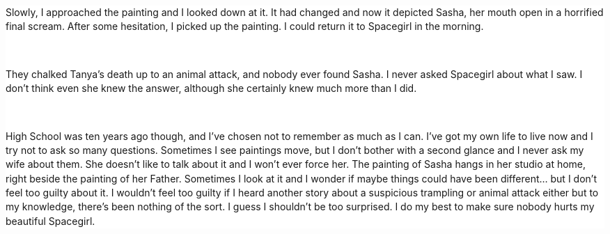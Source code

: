 
Slowly, I approached the painting and I looked down at it. It had changed and now it depicted Sasha, her mouth open in a horrified final scream. After some hesitation, I picked up the painting. I could return it to Spacegirl in the morning. 

&#x200B;

They chalked Tanya’s death up to an animal attack, and nobody ever found Sasha. I never asked Spacegirl about what I saw. I don’t think even she knew the answer, although she certainly knew much more than I did.

&#x200B;

High School was ten years ago though, and I’ve chosen not to remember as much as I can. I’ve got my own life to live now and I try not to ask so many questions. Sometimes I see paintings move, but I don’t bother with a second glance and I never ask my wife about them. She doesn’t like to talk about it and I won’t ever force her. The painting of Sasha hangs in her studio at home, right beside the painting of her Father. Sometimes I look at it and I wonder if maybe things could have been different… but I don’t feel too guilty about it. I wouldn’t feel too guilty if I heard another story about a suspicious trampling or animal attack either but to my knowledge, there’s been nothing of the sort. I guess I shouldn’t be too surprised. I do my best to make sure nobody hurts my beautiful Spacegirl.